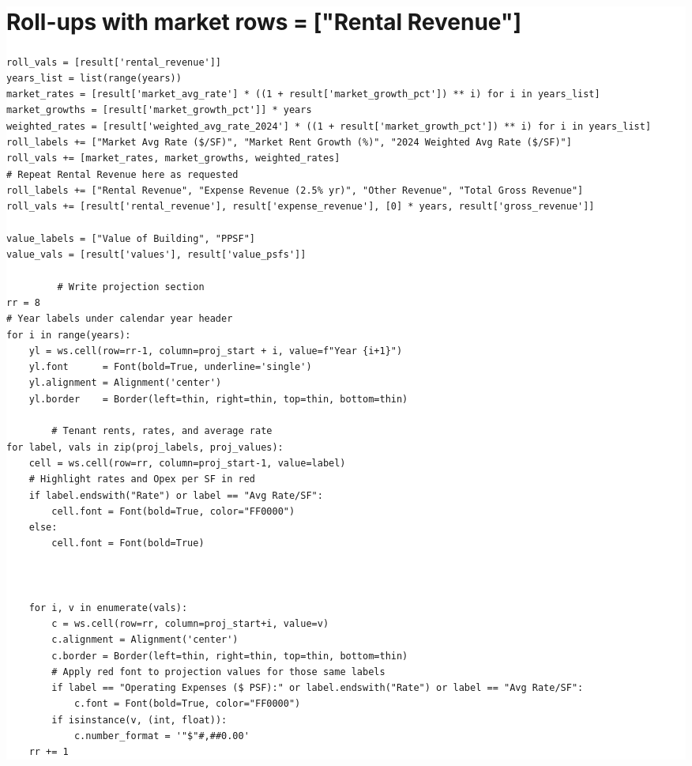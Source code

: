   # Roll-ups with market rows = ["Rental Revenue"]
    roll_vals = [result['rental_revenue']]
    years_list = list(range(years))
    market_rates = [result['market_avg_rate'] * ((1 + result['market_growth_pct']) ** i) for i in years_list]
    market_growths = [result['market_growth_pct']] * years
    weighted_rates = [result['weighted_avg_rate_2024'] * ((1 + result['market_growth_pct']) ** i) for i in years_list]
    roll_labels += ["Market Avg Rate ($/SF)", "Market Rent Growth (%)", "2024 Weighted Avg Rate ($/SF)"]
    roll_vals += [market_rates, market_growths, weighted_rates]
    # Repeat Rental Revenue here as requested
    roll_labels += ["Rental Revenue", "Expense Revenue (2.5% yr)", "Other Revenue", "Total Gross Revenue"]
    roll_vals += [result['rental_revenue'], result['expense_revenue'], [0] * years, result['gross_revenue']]

    value_labels = ["Value of Building", "PPSF"]
    value_vals = [result['values'], result['value_psfs']]

             # Write projection section
    rr = 8
    # Year labels under calendar year header
    for i in range(years):
        yl = ws.cell(row=rr-1, column=proj_start + i, value=f"Year {i+1}")
        yl.font      = Font(bold=True, underline='single')
        yl.alignment = Alignment('center')
        yl.border    = Border(left=thin, right=thin, top=thin, bottom=thin)

            # Tenant rents, rates, and average rate
    for label, vals in zip(proj_labels, proj_values):
        cell = ws.cell(row=rr, column=proj_start-1, value=label)
        # Highlight rates and Opex per SF in red
        if label.endswith("Rate") or label == "Avg Rate/SF":
            cell.font = Font(bold=True, color="FF0000")
        else:
            cell.font = Font(bold=True)



        for i, v in enumerate(vals):
            c = ws.cell(row=rr, column=proj_start+i, value=v)
            c.alignment = Alignment('center')
            c.border = Border(left=thin, right=thin, top=thin, bottom=thin)
            # Apply red font to projection values for those same labels
            if label == "Operating Expenses ($ PSF):" or label.endswith("Rate") or label == "Avg Rate/SF":
                c.font = Font(bold=True, color="FF0000")
            if isinstance(v, (int, float)):
                c.number_format = '"$"#,##0.00'
        rr += 1
